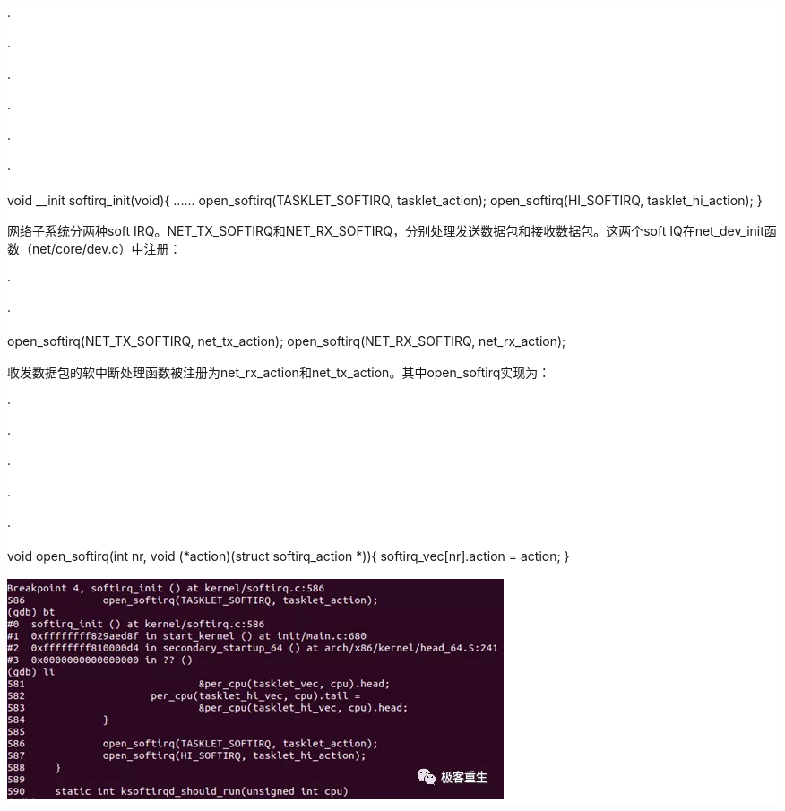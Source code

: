 · 

· 

· 

· 

· 

· 

void __init softirq_init(void){   ......   open_softirq(TASKLET_SOFTIRQ, tasklet_action);   open_softirq(HI_SOFTIRQ, tasklet_hi_action);
}

 

网络子系统分两种soft IRQ。NET_TX_SOFTIRQ和NET_RX_SOFTIRQ，分别处理发送数据包和接收数据包。这两个soft IQ在net_dev_init函数（net/core/dev.c）中注册：

· 

· 

  open_softirq(NET_TX_SOFTIRQ, net_tx_action);  open_softirq(NET_RX_SOFTIRQ, net_rx_action);

收发数据包的软中断处理函数被注册为net_rx_action和net_tx_action。其中open_softirq实现为：

· 

· 

· 

· 

· 

void open_softirq(int nr, void (*action)(struct softirq_action *)){   softirq_vec[nr].action = action;
}

 

 

![img](7.Linux网络子系统.assets/wpsB597.tmp.png) 
